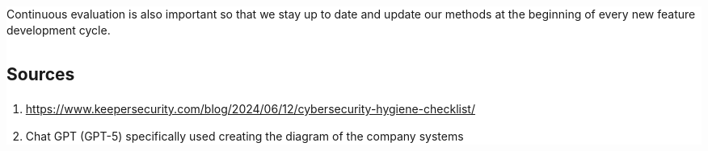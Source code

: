 Continuous evaluation is also important so that we stay up to date and update our methods at the beginning of every new feature development cycle.



## Sources

1. https://www.keepersecurity.com/blog/2024/06/12/cybersecurity-hygiene-checklist/

2. Chat GPT (GPT-5) specifically used creating the diagram of the company systems
